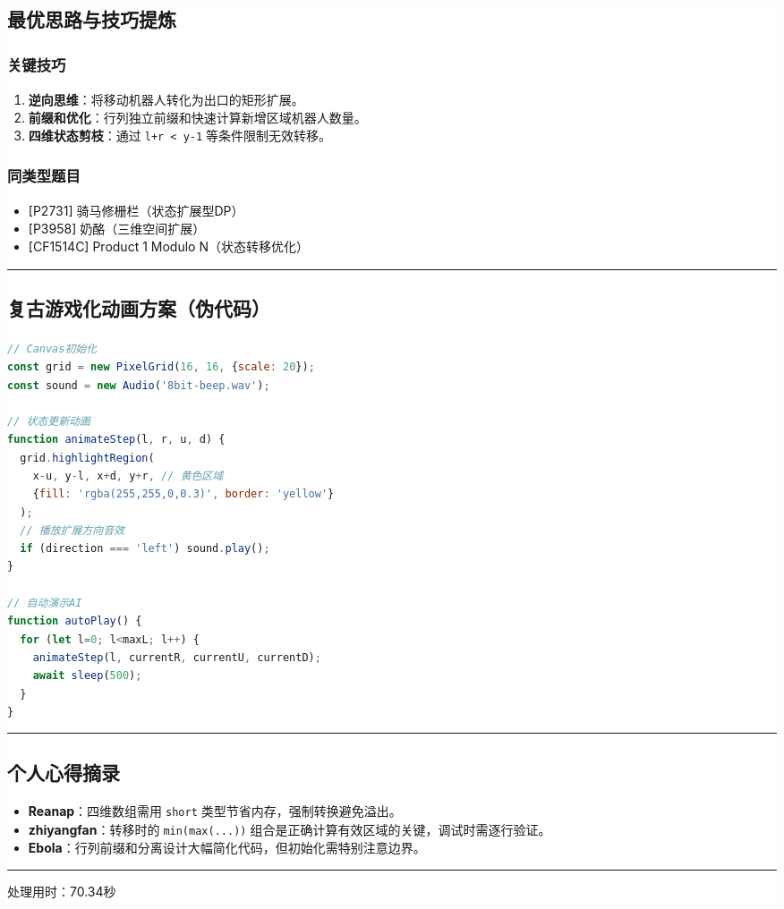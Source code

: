 
## 最优思路与技巧提炼

### 关键技巧
1. **逆向思维**：将移动机器人转化为出口的矩形扩展。
2. **前缀和优化**：行列独立前缀和快速计算新增区域机器人数量。
3. **四维状态剪枝**：通过 `l+r < y-1` 等条件限制无效转移。

### 同类型题目
- [P2731] 骑马修栅栏（状态扩展型DP）
- [P3958] 奶酪（三维空间扩展）
- [CF1514C] Product 1 Modulo N（状态转移优化）

---

## 复古游戏化动画方案（伪代码）

```javascript
// Canvas初始化
const grid = new PixelGrid(16, 16, {scale: 20});
const sound = new Audio('8bit-beep.wav');

// 状态更新动画
function animateStep(l, r, u, d) {
  grid.highlightRegion(
    x-u, y-l, x+d, y+r, // 黄色区域
    {fill: 'rgba(255,255,0,0.3)', border: 'yellow'}
  );
  // 播放扩展方向音效
  if (direction === 'left') sound.play();
}

// 自动演示AI
function autoPlay() {
  for (let l=0; l<maxL; l++) {
    animateStep(l, currentR, currentU, currentD);
    await sleep(500);
  }
}
```

---

## 个人心得摘录
- **Reanap**：四维数组需用 `short` 类型节省内存，强制转换避免溢出。
- **zhiyangfan**：转移时的 `min(max(...))` 组合是正确计算有效区域的关键，调试时需逐行验证。
- **Ebola**：行列前缀和分离设计大幅简化代码，但初始化需特别注意边界。

---
处理用时：70.34秒

[problemUrl]: https://atcoder.jp/contests/agc004/tasks/agc004_e